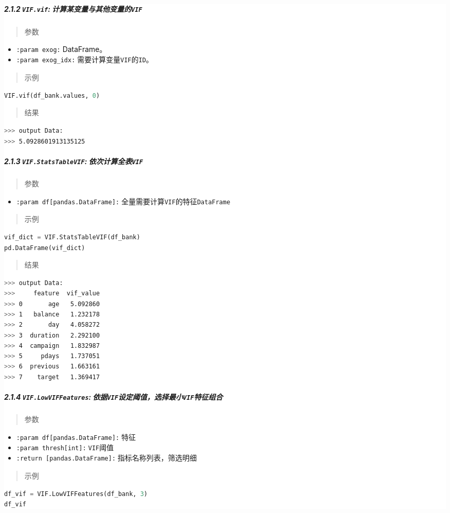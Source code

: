 ##### 2.1.2 `VIF.vif`: 计算某变量与其他变量的`VIF`

> 参数

- `:param exog:` DataFrame。
- `:param exog_idx:` 需要计算变量`VIF`的`ID`。

> 示例

```python
VIF.vif(df_bank.values, 0)
```

> 结果

```bash
>>> output Data:
>>> 5.0928601913135125
```

##### 2.1.3 `VIF.StatsTableVIF`: 依次计算全表`VIF`

> 参数

- `:param df[pandas.DataFrame]:` 全量需要计算`VIF`的特征`DataFrame`

> 示例

```python
vif_dict = VIF.StatsTableVIF(df_bank)
pd.DataFrame(vif_dict)
```

> 结果

```bash
>>> output Data:
>>>     feature  vif_value
>>> 0       age   5.092860
>>> 1   balance   1.232178
>>> 2       day   4.058272
>>> 3  duration   2.292100
>>> 4  campaign   1.832987
>>> 5     pdays   1.737051
>>> 6  previous   1.663161
>>> 7    target   1.369417
```

##### 2.1.4 `VIF.LowVIFFeatures`: 依据`VIF`设定阈值，选择最小`VIF`特征组合

> 参数

- `:param df[pandas.DataFrame]:` 特征
- `:param thresh[int]:` `VIF`阈值
- `:return [pandas.DataFrame]:` 指标名称列表，筛选明细

> 示例

```python
df_vif = VIF.LowVIFFeatures(df_bank, 3)
df_vif
```
